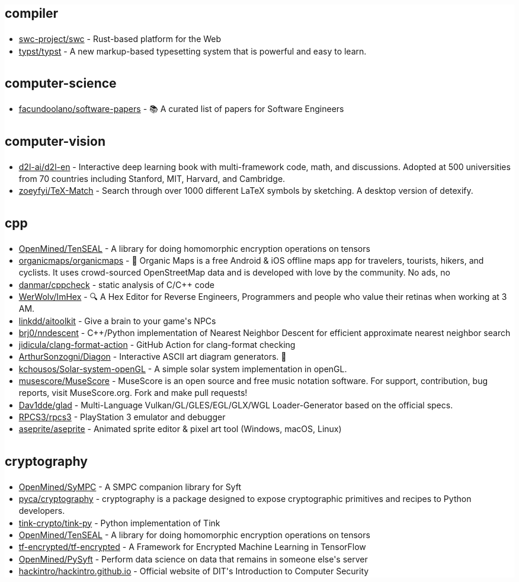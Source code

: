 ## compiler 

- [swc-project/swc](https://github.com/swc-project/swc) - Rust-based platform for the Web
- [typst/typst](https://github.com/typst/typst) - A new markup-based typesetting system that is powerful and easy to learn.

## computer-science 

- [facundoolano/software-papers](https://github.com/facundoolano/software-papers) - 📚 A curated list of papers for Software Engineers

## computer-vision 

- [d2l-ai/d2l-en](https://github.com/d2l-ai/d2l-en) - Interactive deep learning book with multi-framework code, math, and discussions. Adopted at 500 universities from 70 countries including Stanford, MIT, Harvard, and Cambridge.
- [zoeyfyi/TeX-Match](https://github.com/zoeyfyi/TeX-Match) - Search through over 1000 different LaTeX symbols by sketching. A desktop version of detexify.

## cpp 

- [OpenMined/TenSEAL](https://github.com/OpenMined/TenSEAL) - A library for doing homomorphic encryption operations on tensors
- [organicmaps/organicmaps](https://github.com/organicmaps/organicmaps) - 🍃 Organic Maps is a free Android & iOS offline maps app for travelers, tourists, hikers, and cyclists. It uses crowd-sourced OpenStreetMap data and is developed with love by the community. No ads, no 
- [danmar/cppcheck](https://github.com/danmar/cppcheck) - static analysis of C/C++ code
- [WerWolv/ImHex](https://github.com/WerWolv/ImHex) - 🔍 A Hex Editor for Reverse Engineers, Programmers and people who value their retinas when working at 3 AM.
- [linkdd/aitoolkit](https://github.com/linkdd/aitoolkit) - Give a brain to your game's NPCs
- [brj0/nndescent](https://github.com/brj0/nndescent) - C++/Python implementation of Nearest Neighbor Descent for efficient approximate nearest neighbor search
- [jidicula/clang-format-action](https://github.com/jidicula/clang-format-action) - GitHub Action for clang-format checking
- [ArthurSonzogni/Diagon](https://github.com/ArthurSonzogni/Diagon) - Interactive ASCII art diagram generators. :star2:
- [kchousos/Solar-system-openGL](https://github.com/kchousos/Solar-system-openGL) - A simple solar system implementation in openGL.
- [musescore/MuseScore](https://github.com/musescore/MuseScore) - MuseScore is an open source and free music notation software. For support, contribution, bug reports, visit MuseScore.org. Fork and make pull requests!
- [Dav1dde/glad](https://github.com/Dav1dde/glad) - Multi-Language Vulkan/GL/GLES/EGL/GLX/WGL Loader-Generator based on the official specs.
- [RPCS3/rpcs3](https://github.com/RPCS3/rpcs3) - PlayStation 3 emulator and debugger
- [aseprite/aseprite](https://github.com/aseprite/aseprite) - Animated sprite editor & pixel art tool (Windows, macOS, Linux)

## cryptography 

- [OpenMined/SyMPC](https://github.com/OpenMined/SyMPC) - A SMPC companion library for Syft
- [pyca/cryptography](https://github.com/pyca/cryptography) - cryptography is a package designed to expose cryptographic primitives and recipes to Python developers.
- [tink-crypto/tink-py](https://github.com/tink-crypto/tink-py) - Python implementation of Tink
- [OpenMined/TenSEAL](https://github.com/OpenMined/TenSEAL) - A library for doing homomorphic encryption operations on tensors
- [tf-encrypted/tf-encrypted](https://github.com/tf-encrypted/tf-encrypted) - A Framework for Encrypted Machine Learning in TensorFlow
- [OpenMined/PySyft](https://github.com/OpenMined/PySyft) - Perform data science on data that remains in someone else's server
- [hackintro/hackintro.github.io](https://github.com/hackintro/hackintro.github.io) - Official website of DIT's Introduction to Computer Security
